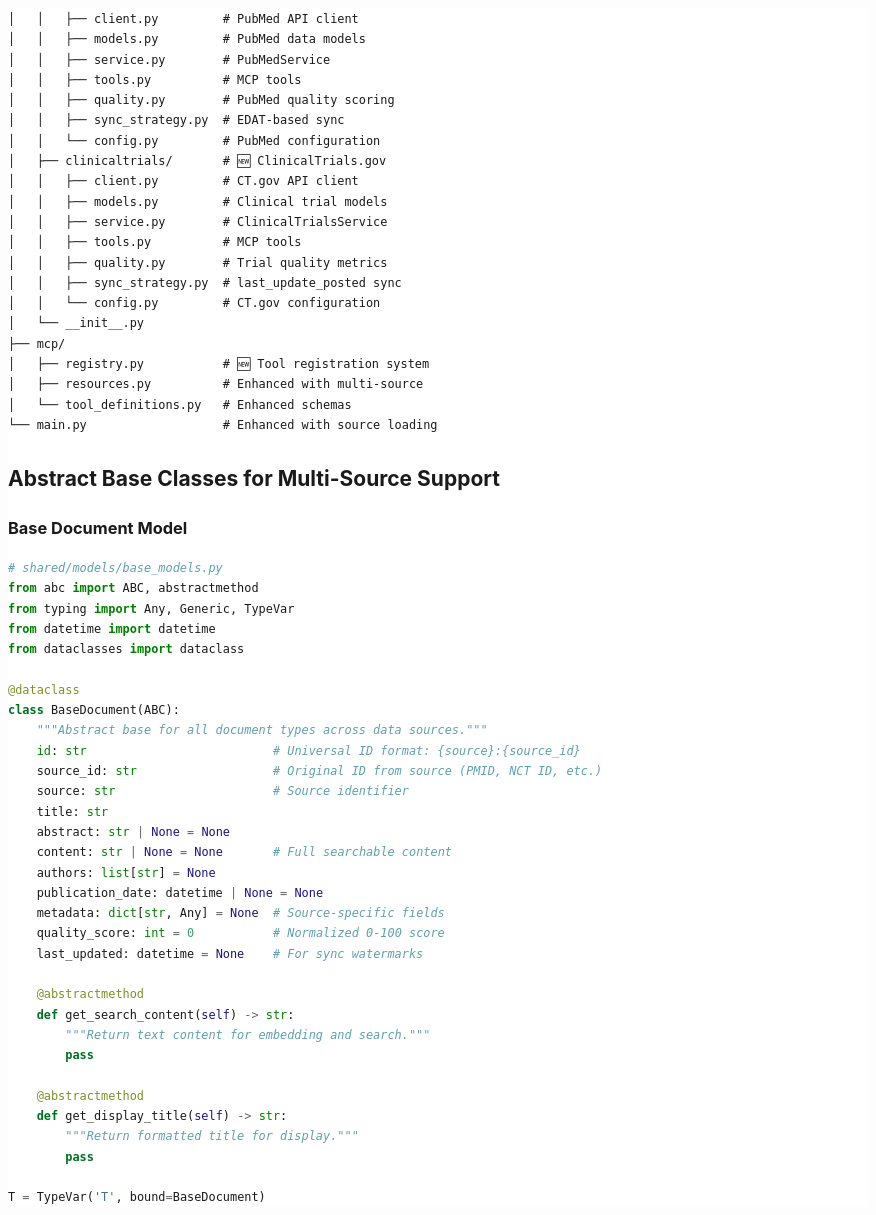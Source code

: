```
│   │   ├── client.py         # PubMed API client
│   │   ├── models.py         # PubMed data models
│   │   ├── service.py        # PubMedService
│   │   ├── tools.py          # MCP tools
│   │   ├── quality.py        # PubMed quality scoring
│   │   ├── sync_strategy.py  # EDAT-based sync
│   │   └── config.py         # PubMed configuration
│   ├── clinicaltrials/       # 🆕 ClinicalTrials.gov
│   │   ├── client.py         # CT.gov API client
│   │   ├── models.py         # Clinical trial models
│   │   ├── service.py        # ClinicalTrialsService
│   │   ├── tools.py          # MCP tools
│   │   ├── quality.py        # Trial quality metrics
│   │   ├── sync_strategy.py  # last_update_posted sync
│   │   └── config.py         # CT.gov configuration
│   └── __init__.py
├── mcp/
│   ├── registry.py           # 🆕 Tool registration system
│   ├── resources.py          # Enhanced with multi-source
│   └── tool_definitions.py   # Enhanced schemas
└── main.py                   # Enhanced with source loading
```

## Abstract Base Classes for Multi-Source Support

### Base Document Model
```python
# shared/models/base_models.py
from abc import ABC, abstractmethod
from typing import Any, Generic, TypeVar
from datetime import datetime
from dataclasses import dataclass

@dataclass
class BaseDocument(ABC):
    """Abstract base for all document types across data sources."""
    id: str                          # Universal ID format: {source}:{source_id}
    source_id: str                   # Original ID from source (PMID, NCT ID, etc.)
    source: str                      # Source identifier
    title: str
    abstract: str | None = None
    content: str | None = None       # Full searchable content
    authors: list[str] = None
    publication_date: datetime | None = None
    metadata: dict[str, Any] = None  # Source-specific fields
    quality_score: int = 0           # Normalized 0-100 score
    last_updated: datetime = None    # For sync watermarks
    
    @abstractmethod
    def get_search_content(self) -> str:
        """Return text content for embedding and search."""
        pass
    
    @abstractmethod
    def get_display_title(self) -> str:
        """Return formatted title for display."""
        pass

T = TypeVar('T', bound=BaseDocument)
```
